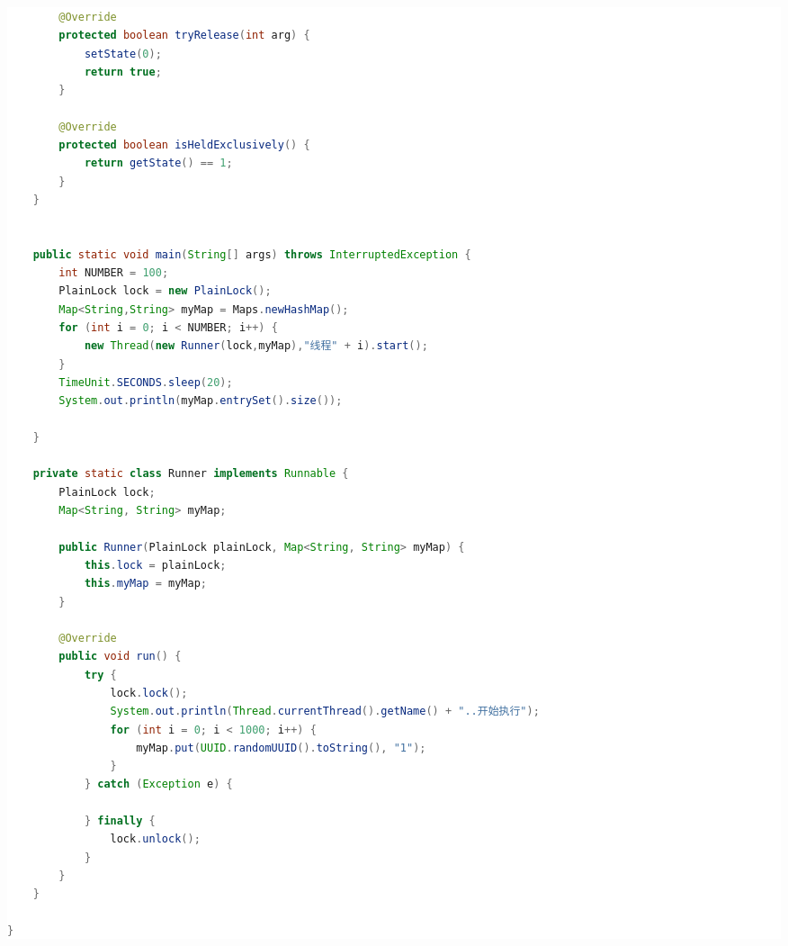 ```java
        @Override
        protected boolean tryRelease(int arg) {
            setState(0);
            return true;
        }

        @Override
        protected boolean isHeldExclusively() {
            return getState() == 1;
        }
    }


    public static void main(String[] args) throws InterruptedException {
        int NUMBER = 100;
        PlainLock lock = new PlainLock();
        Map<String,String> myMap = Maps.newHashMap();
        for (int i = 0; i < NUMBER; i++) {
            new Thread(new Runner(lock,myMap),"线程" + i).start();
        }
        TimeUnit.SECONDS.sleep(20);
        System.out.println(myMap.entrySet().size());

    }

    private static class Runner implements Runnable {
        PlainLock lock;
        Map<String, String> myMap;

        public Runner(PlainLock plainLock, Map<String, String> myMap) {
            this.lock = plainLock;
            this.myMap = myMap;
        }

        @Override
        public void run() {
            try {
                lock.lock();
                System.out.println(Thread.currentThread().getName() + "..开始执行");
                for (int i = 0; i < 1000; i++) {
                    myMap.put(UUID.randomUUID().toString(), "1");
                }
            } catch (Exception e) {

            } finally {
                lock.unlock();
            }
        }
    }

}
```
